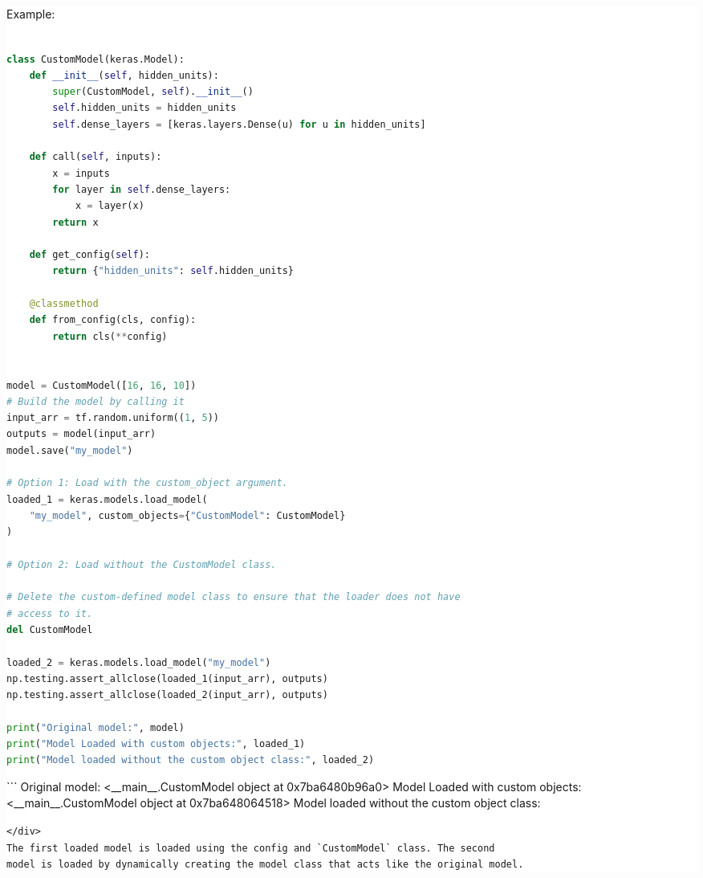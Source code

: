 Example:


```python

class CustomModel(keras.Model):
    def __init__(self, hidden_units):
        super(CustomModel, self).__init__()
        self.hidden_units = hidden_units
        self.dense_layers = [keras.layers.Dense(u) for u in hidden_units]

    def call(self, inputs):
        x = inputs
        for layer in self.dense_layers:
            x = layer(x)
        return x

    def get_config(self):
        return {"hidden_units": self.hidden_units}

    @classmethod
    def from_config(cls, config):
        return cls(**config)


model = CustomModel([16, 16, 10])
# Build the model by calling it
input_arr = tf.random.uniform((1, 5))
outputs = model(input_arr)
model.save("my_model")

# Option 1: Load with the custom_object argument.
loaded_1 = keras.models.load_model(
    "my_model", custom_objects={"CustomModel": CustomModel}
)

# Option 2: Load without the CustomModel class.

# Delete the custom-defined model class to ensure that the loader does not have
# access to it.
del CustomModel

loaded_2 = keras.models.load_model("my_model")
np.testing.assert_allclose(loaded_1(input_arr), outputs)
np.testing.assert_allclose(loaded_2(input_arr), outputs)

print("Original model:", model)
print("Model Loaded with custom objects:", loaded_1)
print("Model loaded without the custom object class:", loaded_2)

```

<div class="k-default-codeblock">
```
Original model: <__main__.CustomModel object at 0x7ba6480b96a0>
Model Loaded with custom objects: <__main__.CustomModel object at 0x7ba648064518>
Model loaded without the custom object class: <keras.saving.saved_model.load.CustomModel object at 0x7ba648159940>

```
</div>
The first loaded model is loaded using the config and `CustomModel` class. The second
model is loaded by dynamically creating the model class that acts like the original model.
